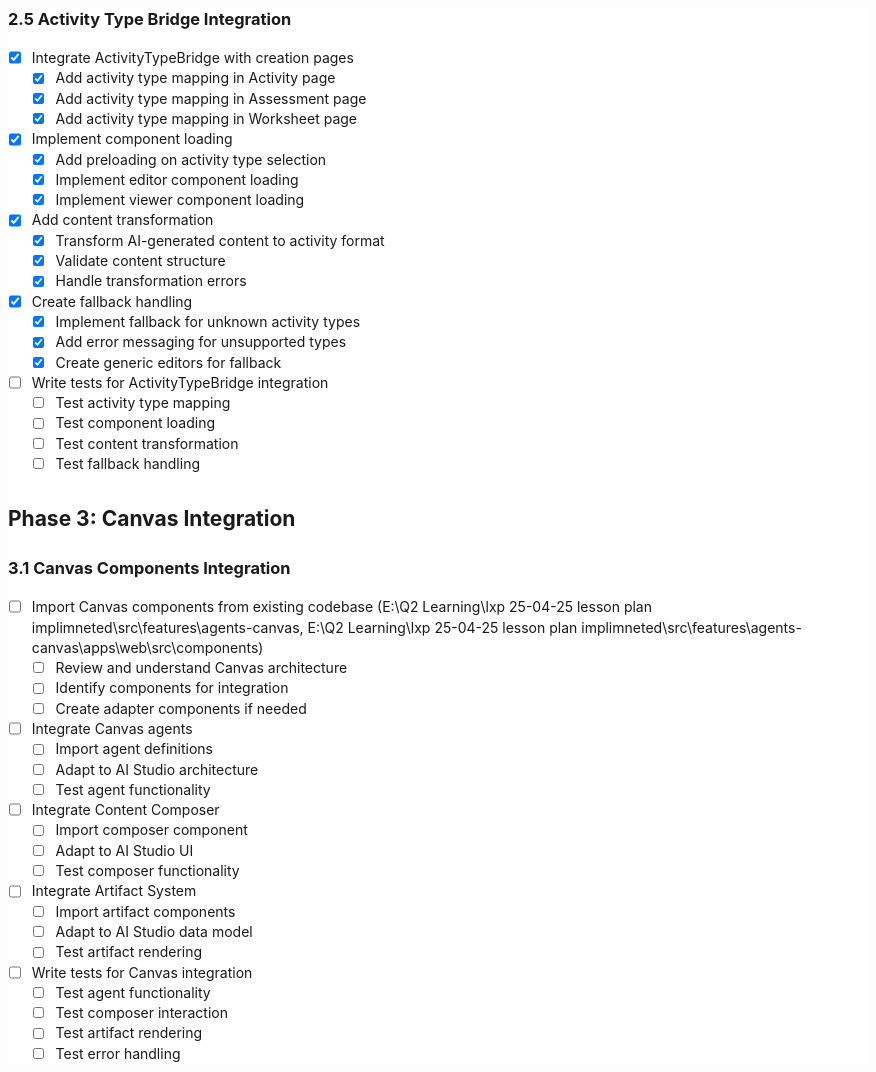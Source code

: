 ### 2.5 Activity Type Bridge Integration

- [x] Integrate ActivityTypeBridge with creation pages
  - [x] Add activity type mapping in Activity page
  - [x] Add activity type mapping in Assessment page
  - [x] Add activity type mapping in Worksheet page
- [x] Implement component loading
  - [x] Add preloading on activity type selection
  - [x] Implement editor component loading
  - [x] Implement viewer component loading
- [x] Add content transformation
  - [x] Transform AI-generated content to activity format
  - [x] Validate content structure
  - [x] Handle transformation errors
- [x] Create fallback handling
  - [x] Implement fallback for unknown activity types
  - [x] Add error messaging for unsupported types
  - [x] Create generic editors for fallback
- [ ] Write tests for ActivityTypeBridge integration
  - [ ] Test activity type mapping
  - [ ] Test component loading
  - [ ] Test content transformation
  - [ ] Test fallback handling

## Phase 3: Canvas Integration

### 3.1 Canvas Components Integration

- [ ] Import Canvas components from existing codebase (E:\Q2 Learning\lxp 25-04-25 lesson plan implimneted\src\features\agents-canvas, E:\Q2 Learning\lxp 25-04-25 lesson plan implimneted\src\features\agents-canvas\apps\web\src\components)
  - [ ] Review and understand Canvas architecture
  - [ ] Identify components for integration
  - [ ] Create adapter components if needed
- [ ] Integrate Canvas agents
  - [ ] Import agent definitions
  - [ ] Adapt to AI Studio architecture
  - [ ] Test agent functionality
- [ ] Integrate Content Composer
  - [ ] Import composer component
  - [ ] Adapt to AI Studio UI
  - [ ] Test composer functionality
- [ ] Integrate Artifact System
  - [ ] Import artifact components
  - [ ] Adapt to AI Studio data model
  - [ ] Test artifact rendering
- [ ] Write tests for Canvas integration
  - [ ] Test agent functionality
  - [ ] Test composer interaction
  - [ ] Test artifact rendering
  - [ ] Test error handling
